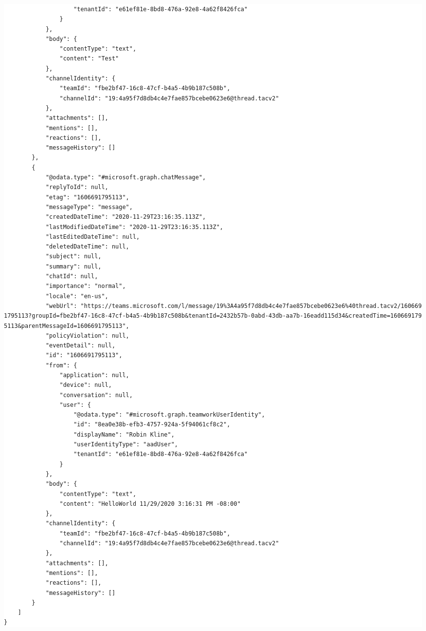 ```http
                    "tenantId": "e61ef81e-8bd8-476a-92e8-4a62f8426fca"
                }
            },
            "body": {
                "contentType": "text",
                "content": "Test"
            },
            "channelIdentity": {
                "teamId": "fbe2bf47-16c8-47cf-b4a5-4b9b187c508b",
                "channelId": "19:4a95f7d8db4c4e7fae857bcebe0623e6@thread.tacv2"
            },
            "attachments": [],
            "mentions": [],
            "reactions": [],
            "messageHistory": []
        },
        {
            "@odata.type": "#microsoft.graph.chatMessage",
            "replyToId": null,
            "etag": "1606691795113",
            "messageType": "message",
            "createdDateTime": "2020-11-29T23:16:35.113Z",
            "lastModifiedDateTime": "2020-11-29T23:16:35.113Z",
            "lastEditedDateTime": null,
            "deletedDateTime": null,
            "subject": null,
            "summary": null,
            "chatId": null,
            "importance": "normal",
            "locale": "en-us",
            "webUrl": "https://teams.microsoft.com/l/message/19%3A4a95f7d8db4c4e7fae857bcebe0623e6%40thread.tacv2/1606691795113?groupId=fbe2bf47-16c8-47cf-b4a5-4b9b187c508b&tenantId=2432b57b-0abd-43db-aa7b-16eadd115d34&createdTime=1606691795113&parentMessageId=1606691795113",
            "policyViolation": null,
            "eventDetail": null,
            "id": "1606691795113",
            "from": {
                "application": null,
                "device": null,
                "conversation": null,
                "user": {
                    "@odata.type": "#microsoft.graph.teamworkUserIdentity",
                    "id": "8ea0e38b-efb3-4757-924a-5f94061cf8c2",
                    "displayName": "Robin Kline",
                    "userIdentityType": "aadUser",
                    "tenantId": "e61ef81e-8bd8-476a-92e8-4a62f8426fca"
                }
            },
            "body": {
                "contentType": "text",
                "content": "HelloWorld 11/29/2020 3:16:31 PM -08:00"
            },
            "channelIdentity": {
                "teamId": "fbe2bf47-16c8-47cf-b4a5-4b9b187c508b",
                "channelId": "19:4a95f7d8db4c4e7fae857bcebe0623e6@thread.tacv2"
            },
            "attachments": [],
            "mentions": [],
            "reactions": [],
            "messageHistory": []
        }
    ]
}
```